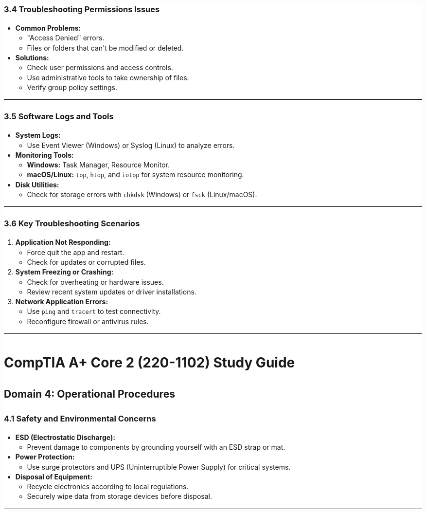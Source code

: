 
### 3.4 Troubleshooting Permissions Issues
- **Common Problems:**
  - "Access Denied" errors.
  - Files or folders that can't be modified or deleted.
- **Solutions:**
  - Check user permissions and access controls.
  - Use administrative tools to take ownership of files.
  - Verify group policy settings.

---

### 3.5 Software Logs and Tools
- **System Logs:**
  - Use Event Viewer (Windows) or Syslog (Linux) to analyze errors.
- **Monitoring Tools:**
  - **Windows:** Task Manager, Resource Monitor.
  - **macOS/Linux:** `top`, `htop`, and `iotop` for system resource monitoring.
- **Disk Utilities:**
  - Check for storage errors with `chkdsk` (Windows) or `fsck` (Linux/macOS).

---

### 3.6 Key Troubleshooting Scenarios
1. **Application Not Responding:**
   - Force quit the app and restart.
   - Check for updates or corrupted files.
2. **System Freezing or Crashing:**
   - Check for overheating or hardware issues.
   - Review recent system updates or driver installations.
3. **Network Application Errors:**
   - Use `ping` and `tracert` to test connectivity.
   - Reconfigure firewall or antivirus rules.

---

# CompTIA A+ Core 2 (220-1102) Study Guide

## Domain 4: Operational Procedures

### 4.1 Safety and Environmental Concerns
- **ESD (Electrostatic Discharge):**
  - Prevent damage to components by grounding yourself with an ESD strap or mat.
- **Power Protection:**
  - Use surge protectors and UPS (Uninterruptible Power Supply) for critical systems.
- **Disposal of Equipment:**
  - Recycle electronics according to local regulations.
  - Securely wipe data from storage devices before disposal.

---